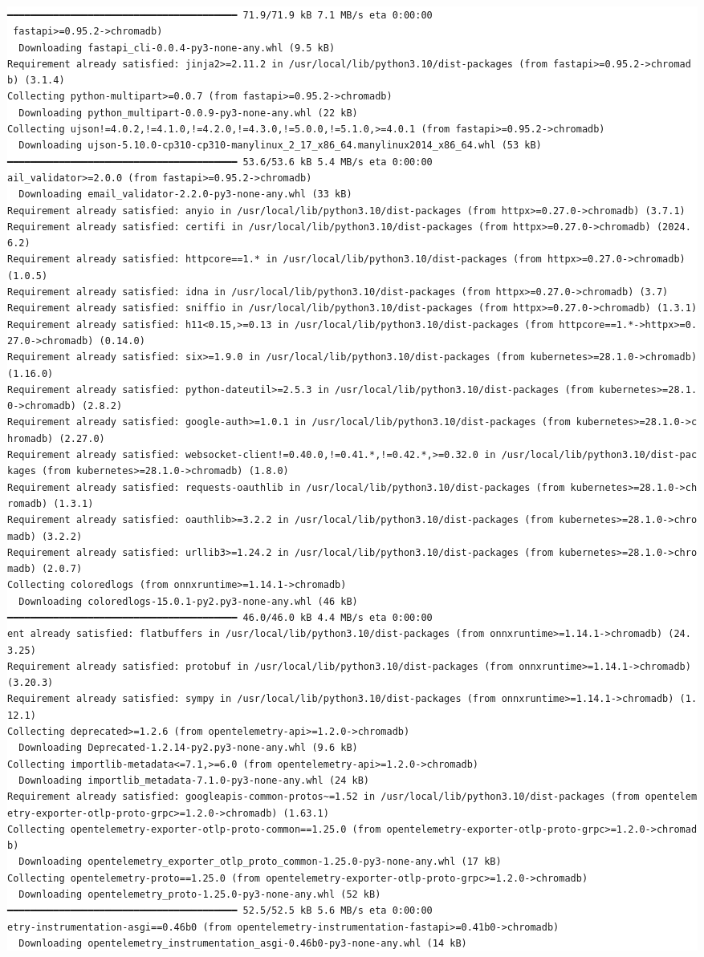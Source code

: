     ━━━━━━━━━━━━━━━━━━━━━━━━━━━━━━━━━━━━━━━━ 71.9/71.9 kB 7.1 MB/s eta 0:00:00
     fastapi>=0.95.2->chromadb)
      Downloading fastapi_cli-0.0.4-py3-none-any.whl (9.5 kB)
    Requirement already satisfied: jinja2>=2.11.2 in /usr/local/lib/python3.10/dist-packages (from fastapi>=0.95.2->chromadb) (3.1.4)
    Collecting python-multipart>=0.0.7 (from fastapi>=0.95.2->chromadb)
      Downloading python_multipart-0.0.9-py3-none-any.whl (22 kB)
    Collecting ujson!=4.0.2,!=4.1.0,!=4.2.0,!=4.3.0,!=5.0.0,!=5.1.0,>=4.0.1 (from fastapi>=0.95.2->chromadb)
      Downloading ujson-5.10.0-cp310-cp310-manylinux_2_17_x86_64.manylinux2014_x86_64.whl (53 kB)
    ━━━━━━━━━━━━━━━━━━━━━━━━━━━━━━━━━━━━━━━━ 53.6/53.6 kB 5.4 MB/s eta 0:00:00
    ail_validator>=2.0.0 (from fastapi>=0.95.2->chromadb)
      Downloading email_validator-2.2.0-py3-none-any.whl (33 kB)
    Requirement already satisfied: anyio in /usr/local/lib/python3.10/dist-packages (from httpx>=0.27.0->chromadb) (3.7.1)
    Requirement already satisfied: certifi in /usr/local/lib/python3.10/dist-packages (from httpx>=0.27.0->chromadb) (2024.6.2)
    Requirement already satisfied: httpcore==1.* in /usr/local/lib/python3.10/dist-packages (from httpx>=0.27.0->chromadb) (1.0.5)
    Requirement already satisfied: idna in /usr/local/lib/python3.10/dist-packages (from httpx>=0.27.0->chromadb) (3.7)
    Requirement already satisfied: sniffio in /usr/local/lib/python3.10/dist-packages (from httpx>=0.27.0->chromadb) (1.3.1)
    Requirement already satisfied: h11<0.15,>=0.13 in /usr/local/lib/python3.10/dist-packages (from httpcore==1.*->httpx>=0.27.0->chromadb) (0.14.0)
    Requirement already satisfied: six>=1.9.0 in /usr/local/lib/python3.10/dist-packages (from kubernetes>=28.1.0->chromadb) (1.16.0)
    Requirement already satisfied: python-dateutil>=2.5.3 in /usr/local/lib/python3.10/dist-packages (from kubernetes>=28.1.0->chromadb) (2.8.2)
    Requirement already satisfied: google-auth>=1.0.1 in /usr/local/lib/python3.10/dist-packages (from kubernetes>=28.1.0->chromadb) (2.27.0)
    Requirement already satisfied: websocket-client!=0.40.0,!=0.41.*,!=0.42.*,>=0.32.0 in /usr/local/lib/python3.10/dist-packages (from kubernetes>=28.1.0->chromadb) (1.8.0)
    Requirement already satisfied: requests-oauthlib in /usr/local/lib/python3.10/dist-packages (from kubernetes>=28.1.0->chromadb) (1.3.1)
    Requirement already satisfied: oauthlib>=3.2.2 in /usr/local/lib/python3.10/dist-packages (from kubernetes>=28.1.0->chromadb) (3.2.2)
    Requirement already satisfied: urllib3>=1.24.2 in /usr/local/lib/python3.10/dist-packages (from kubernetes>=28.1.0->chromadb) (2.0.7)
    Collecting coloredlogs (from onnxruntime>=1.14.1->chromadb)
      Downloading coloredlogs-15.0.1-py2.py3-none-any.whl (46 kB)
    ━━━━━━━━━━━━━━━━━━━━━━━━━━━━━━━━━━━━━━━━ 46.0/46.0 kB 4.4 MB/s eta 0:00:00
    ent already satisfied: flatbuffers in /usr/local/lib/python3.10/dist-packages (from onnxruntime>=1.14.1->chromadb) (24.3.25)
    Requirement already satisfied: protobuf in /usr/local/lib/python3.10/dist-packages (from onnxruntime>=1.14.1->chromadb) (3.20.3)
    Requirement already satisfied: sympy in /usr/local/lib/python3.10/dist-packages (from onnxruntime>=1.14.1->chromadb) (1.12.1)
    Collecting deprecated>=1.2.6 (from opentelemetry-api>=1.2.0->chromadb)
      Downloading Deprecated-1.2.14-py2.py3-none-any.whl (9.6 kB)
    Collecting importlib-metadata<=7.1,>=6.0 (from opentelemetry-api>=1.2.0->chromadb)
      Downloading importlib_metadata-7.1.0-py3-none-any.whl (24 kB)
    Requirement already satisfied: googleapis-common-protos~=1.52 in /usr/local/lib/python3.10/dist-packages (from opentelemetry-exporter-otlp-proto-grpc>=1.2.0->chromadb) (1.63.1)
    Collecting opentelemetry-exporter-otlp-proto-common==1.25.0 (from opentelemetry-exporter-otlp-proto-grpc>=1.2.0->chromadb)
      Downloading opentelemetry_exporter_otlp_proto_common-1.25.0-py3-none-any.whl (17 kB)
    Collecting opentelemetry-proto==1.25.0 (from opentelemetry-exporter-otlp-proto-grpc>=1.2.0->chromadb)
      Downloading opentelemetry_proto-1.25.0-py3-none-any.whl (52 kB)
    ━━━━━━━━━━━━━━━━━━━━━━━━━━━━━━━━━━━━━━━━ 52.5/52.5 kB 5.6 MB/s eta 0:00:00
    etry-instrumentation-asgi==0.46b0 (from opentelemetry-instrumentation-fastapi>=0.41b0->chromadb)
      Downloading opentelemetry_instrumentation_asgi-0.46b0-py3-none-any.whl (14 kB)